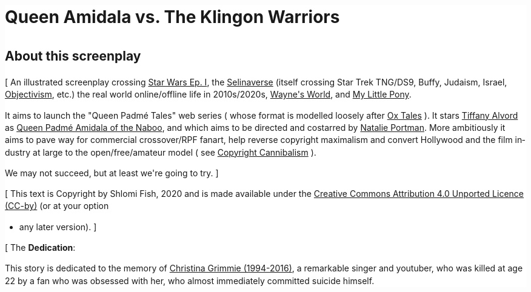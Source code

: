 <div id="index" class="screenplay" role="main">

<div id="scene-Queen-Amidala-vs-the-Klingon-Warriors" class="section scene" lang="en">

# Queen Amidala vs. The Klingon Warriors

<div id="scene-about" class="section scene">

## About this screenplay

<div class="description">

\[ An illustrated screenplay crossing [Star Wars Ep.
I](https://en.wikipedia.org/wiki/Star_Wars%3A_Episode_I_%E2%80%93_The_Phantom_Menace),
the [Selinaverse](https://buffyfanfiction.fandom.com/wiki/Selinaverse)
(itself crossing Star Trek TNG/DS9, Buffy, Judaism, Israel,
[Objectivism](https://en.wikipedia.org/wiki/Objectivism_\(Ayn_Rand\)),
etc.) the real world online/offline life in 2010s/2020s, [Wayne's
World](https://en.wikipedia.org/wiki/Wayne%27s_World_\(film\)), and [My
Little
Pony](https://mlp.fandom.com/wiki/My_Little_Pony_Friendship_is_Magic).

It aims to launch the "Queen Padmé Tales" web series ( whose format is
modelled loosely after [Ox
Tales](https://en.wikipedia.org/wiki/Ox_Tales) ). It stars [Tiffany
Alvord](https://en.wikipedia.org/wiki/Tiffany_Alvord) as [Queen Padmé
Amidala of the
Naboo](https://starwars.fandom.com/wiki/Padm%C3%A9_Amidala), and which
aims to be directed and costarred by [Natalie
Portman](https://en.wikipedia.org/wiki/Natalie_Portman_filmography).
More ambitiously it aims to pave way for commercial crossover/RPF
fanart, help reverse copyright maximalism and convert Hollywood and the
film industry at large to the open/free/amateur model ( see [Copyright
Cannibalism](https://www.shlomifish.org/humour/fortunes/show.cgi?id=sharp-cinema--copyright-cannibalism)
).

We may not succeed, but at least we're going to try. \]

</div>

<div class="description">

\[ This text is Copyright by Shlomi Fish, 2020 and is made available
under the [Creative Commons Attribution 4.0 Unported Licence
(CC-by)](http://creativecommons.org/licenses/by/4.0/) (or at your option
- any later version). \]

</div>

<div class="description">

\[ The **Dedication**:

This story is dedicated to the memory of [Christina Grimmie
(1994-2016)](https://en.wikipedia.org/wiki/Christina_Grimmie), a
remarkable singer and youtuber, who was killed at age 22 by a fan who
was obsessed with her, who almost immediately committed suicide himself.
